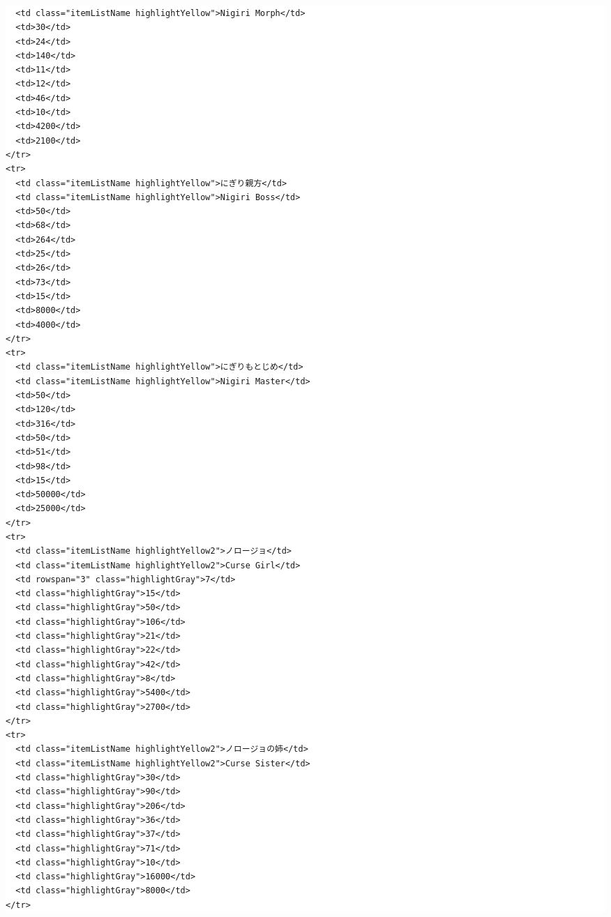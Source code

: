       <td class="itemListName highlightYellow">Nigiri Morph</td>
      <td>30</td>
      <td>24</td>
      <td>140</td>
      <td>11</td>
      <td>12</td>
      <td>46</td>
      <td>10</td>
      <td>4200</td>
      <td>2100</td>
    </tr>
    <tr>
      <td class="itemListName highlightYellow">にぎり親方</td>
      <td class="itemListName highlightYellow">Nigiri Boss</td>
      <td>50</td>
      <td>68</td>
      <td>264</td>
      <td>25</td>
      <td>26</td>
      <td>73</td>
      <td>15</td>
      <td>8000</td>
      <td>4000</td>
    </tr>
    <tr>
      <td class="itemListName highlightYellow">にぎりもとじめ</td>
      <td class="itemListName highlightYellow">Nigiri Master</td>
      <td>50</td>
      <td>120</td>
      <td>316</td>
      <td>50</td>
      <td>51</td>
      <td>98</td>
      <td>15</td>
      <td>50000</td>
      <td>25000</td>
    </tr>
    <tr>
      <td class="itemListName highlightYellow2">ノロージョ</td>
      <td class="itemListName highlightYellow2">Curse Girl</td>
      <td rowspan="3" class="highlightGray">7</td>
      <td class="highlightGray">15</td>
      <td class="highlightGray">50</td>
      <td class="highlightGray">106</td>
      <td class="highlightGray">21</td>
      <td class="highlightGray">22</td>
      <td class="highlightGray">42</td>
      <td class="highlightGray">8</td>
      <td class="highlightGray">5400</td>
      <td class="highlightGray">2700</td>
    </tr>
    <tr>
      <td class="itemListName highlightYellow2">ノロージョの姉</td>
      <td class="itemListName highlightYellow2">Curse Sister</td>
      <td class="highlightGray">30</td>
      <td class="highlightGray">90</td>
      <td class="highlightGray">206</td>
      <td class="highlightGray">36</td>
      <td class="highlightGray">37</td>
      <td class="highlightGray">71</td>
      <td class="highlightGray">10</td>
      <td class="highlightGray">16000</td>
      <td class="highlightGray">8000</td>
    </tr>